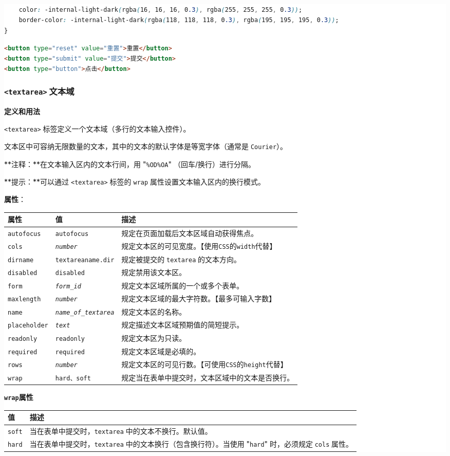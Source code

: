 ```css
    color: -internal-light-dark(rgba(16, 16, 16, 0.3), rgba(255, 255, 255, 0.3));
    border-color: -internal-light-dark(rgba(118, 118, 118, 0.3), rgba(195, 195, 195, 0.3));
}
```

```html
<button type="reset" value="重置">重置</button>
<button type="submit" value="提交">提交</button>
<button type="button">点击</button>
```



### `<textarea>` 文本域

**定义和用法**

`<textarea>` 标签定义一个文本域（多行的文本输入控件）。

文本区中可容纳无限数量的文本，其中的文本的默认字体是等宽字体（通常是 `Courier`）。

**注释：**在文本输入区内的文本行间，用 "`%OD%OA`" （回车/换行）进行分隔。

**提示：**可以通过 `<textarea>` 标签的 `wrap` 属性设置文本输入区内的换行模式。

**属性**：

| 属性          | 值                   | 描述                                                |
| :------------ | :------------------- | :-------------------------------------------------- |
| `autofocus`   | `autofocus`          | 规定在页面加载后文本区域自动获得焦点。              |
| `cols`        | *`number`*           | 规定文本区的可见宽度。【使用`CSS`的`width`代替】    |
| `dirname`     | `textareaname.dir`   | 规定被提交的 `textarea` 的文本方向。                |
| `disabled`    | `disabled`           | 规定禁用该文本区。                                  |
| `form`        | *`form_id`*          | 规定文本区域所属的一个或多个表单。                  |
| `maxlength`   | *`number`*           | 规定文本区域的最大字符数。【最多可输入字数】        |
| `name`        | *`name_of_textarea`* | 规定文本区的名称。                                  |
| `placeholder` | *`text`*             | 规定描述文本区域预期值的简短提示。                  |
| `readonly`    | `readonly`           | 规定文本区为只读。                                  |
| `required`    | `required`           | 规定文本区域是必填的。                              |
| `rows`        | *`number`*           | 规定文本区的可见行数。【可使用`CSS`的`height`代替】 |
| `wrap`        | `hard、soft`         | 规定当在表单中提交时，文本区域中的文本是否换行。    |

**`wrap`属性**

| 值     | 描述                                                         |
| :----- | :----------------------------------------------------------- |
| `soft` | 当在表单中提交时，`textarea` 中的文本不换行。默认值。        |
| `hard` | 当在表单中提交时，`textarea` 中的文本换行（包含换行符）。当使用 "`hard`" 时，必须规定 `cols` 属性。 |
